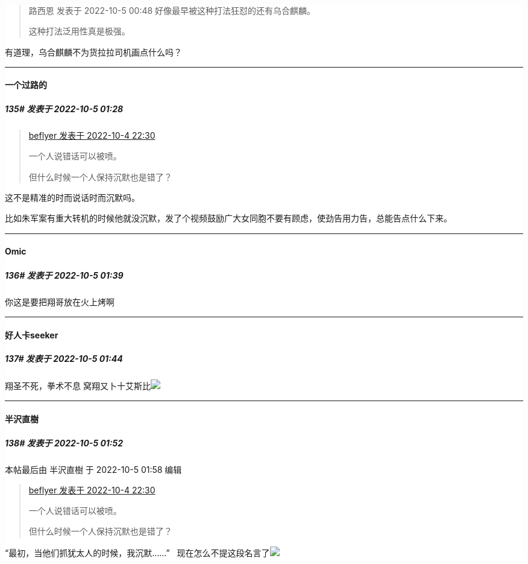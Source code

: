<blockquote>路西恩 发表于 2022-10-5 00:48
好像最早被这种打法狂怼的还有乌合麒麟。

这种打法泛用性真是极强。</blockquote>
有道理，乌合麒麟不为货拉拉司机画点什么吗？



*****

####  一个过路的  
##### 135#       发表于 2022-10-5 01:28

<blockquote><a href="httphttps://bbs.saraba1st.com/2b/forum.php?mod=redirect&amp;goto=findpost&amp;pid=57761647&amp;ptid=2098042" target="_blank">beflyer 发表于 2022-10-4 22:30</a>

一个人说错话可以被喷。

但什么时候一个人保持沉默也是错了？</blockquote>
这不是精准的时而说话时而沉默吗。

比如朱军案有重大转机的时候他就没沉默，发了个视频鼓励广大女同胞不要有顾虑，使劲告用力告，总能告点什么下来。



*****

####  Omic  
##### 136#       发表于 2022-10-5 01:39

你这是要把翔哥放在火上烤啊



*****

####  好人卡seeker  
##### 137#       发表于 2022-10-5 01:44

翔圣不死，拳术不息
窝翔又卜十艾斯比<img src="https://static.saraba1st.com/image/smiley/face2017/076.png" referrerpolicy="no-referrer">



*****

####  半沢直樹  
##### 138#       发表于 2022-10-5 01:52

 本帖最后由 半沢直樹 于 2022-10-5 01:58 编辑 
<blockquote><a href="httphttps://bbs.saraba1st.com/2b/forum.php?mod=redirect&amp;goto=findpost&amp;pid=57761647&amp;ptid=2098042" target="_blank">beflyer 发表于 2022-10-4 22:30</a>

一个人说错话可以被喷。

但什么时候一个人保持沉默也是错了？</blockquote>
“最初，当他们抓犹太人的时候，我沉默……”   现在怎么不提这段名言了<img src="https://static.saraba1st.com/image/smiley/face2017/048.png" referrerpolicy="no-referrer">
